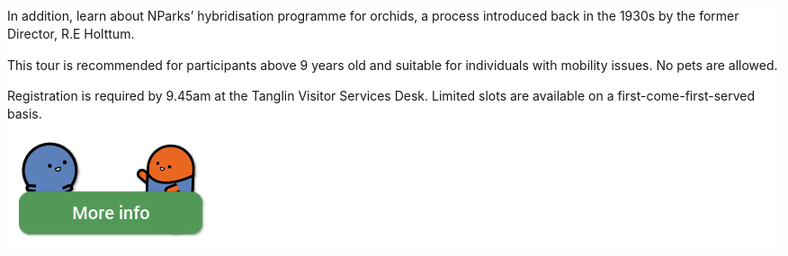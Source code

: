 In addition, learn about NParks’ hybridisation programme for orchids, a process introduced back in the 1930s by the former Director, R.E Holttum.

This tour is recommended for participants above 9 years old and suitable for individuals with mobility issues. No pets are allowed.

Registration is required by 9.45am at the Tanglin Visitor Services Desk. Limited slots are available on a first-come-first-served basis.

<a class="btn-link" target="_blank" href="https://www.nparks.gov.sg/sbg/whats-happening/calendar-of-events/rat-tour-jun-2024">
	<img src="/images/more-info-btn.png">
</a>

<style>
	.btn-link {
		display: inline-block;
	}
	a.btn-link[target="_blank"]:after {
	display: none;
}
	.btn-link > img {
		width: 100%;
	}
</style>